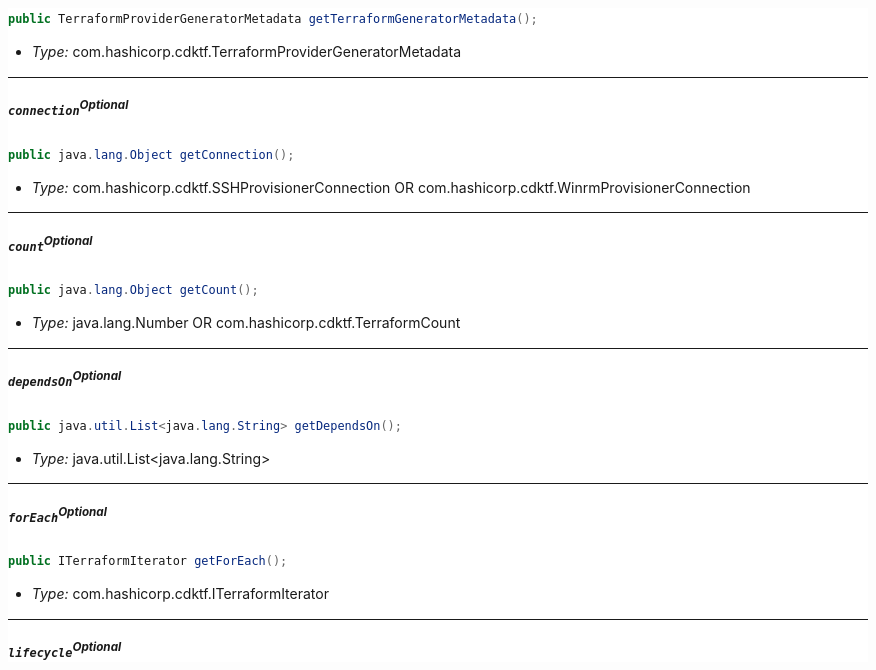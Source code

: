 ```java
public TerraformProviderGeneratorMetadata getTerraformGeneratorMetadata();
```

- *Type:* com.hashicorp.cdktf.TerraformProviderGeneratorMetadata

---

##### `connection`<sup>Optional</sup> <a name="connection" id="@cdktf/provider-cloudflare.keylessCertificate.KeylessCertificate.property.connection"></a>

```java
public java.lang.Object getConnection();
```

- *Type:* com.hashicorp.cdktf.SSHProvisionerConnection OR com.hashicorp.cdktf.WinrmProvisionerConnection

---

##### `count`<sup>Optional</sup> <a name="count" id="@cdktf/provider-cloudflare.keylessCertificate.KeylessCertificate.property.count"></a>

```java
public java.lang.Object getCount();
```

- *Type:* java.lang.Number OR com.hashicorp.cdktf.TerraformCount

---

##### `dependsOn`<sup>Optional</sup> <a name="dependsOn" id="@cdktf/provider-cloudflare.keylessCertificate.KeylessCertificate.property.dependsOn"></a>

```java
public java.util.List<java.lang.String> getDependsOn();
```

- *Type:* java.util.List<java.lang.String>

---

##### `forEach`<sup>Optional</sup> <a name="forEach" id="@cdktf/provider-cloudflare.keylessCertificate.KeylessCertificate.property.forEach"></a>

```java
public ITerraformIterator getForEach();
```

- *Type:* com.hashicorp.cdktf.ITerraformIterator

---

##### `lifecycle`<sup>Optional</sup> <a name="lifecycle" id="@cdktf/provider-cloudflare.keylessCertificate.KeylessCertificate.property.lifecycle"></a>
